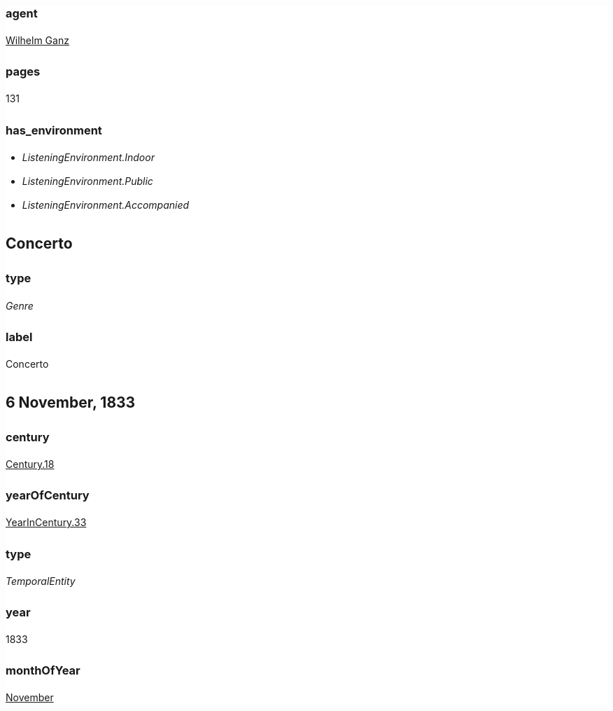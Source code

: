 ### agent


[Wilhelm Ganz](#Wilhelm-Ganz)

### pages


131

### has_environment

 - *ListeningEnvironment.Indoor*

 - *ListeningEnvironment.Public*

 - *ListeningEnvironment.Accompanied*

## Concerto

### type


*Genre*

### label


Concerto

## 6 November, 1833

### century


[Century.18](#Century.18)

### yearOfCentury


[YearInCentury.33](#YearInCentury.33)

### type


*TemporalEntity*

### year


1833

### monthOfYear


[November](#November)
